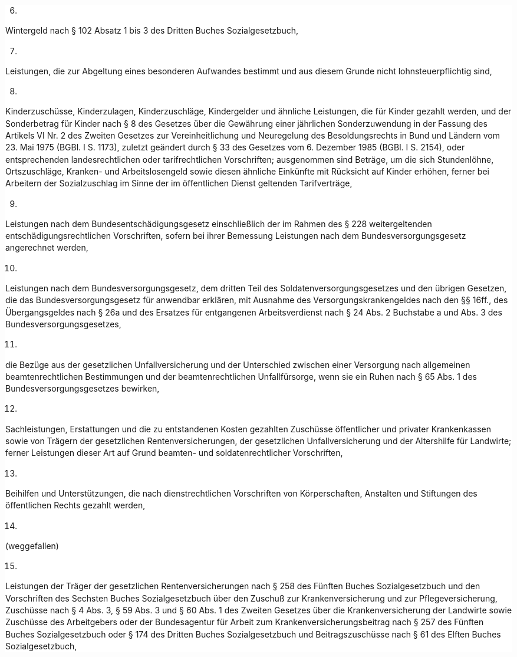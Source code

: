 6.  
Wintergeld nach § 102 Absatz 1 bis 3 des Dritten Buches Sozialgesetzbuch,

7.  
Leistungen, die zur Abgeltung eines besonderen Aufwandes bestimmt und aus diesem Grunde nicht lohnsteuerpflichtig sind,

8.  
Kinderzuschüsse, Kinderzulagen, Kinderzuschläge, Kindergelder und ähnliche Leistungen, die für Kinder gezahlt werden, und der Sonderbetrag für Kinder nach § 8 des Gesetzes über die Gewährung einer jährlichen Sonderzuwendung in der Fassung des Artikels VI Nr. 2 des Zweiten Gesetzes zur Vereinheitlichung und Neuregelung des Besoldungsrechts in Bund und Ländern vom 23. Mai 1975 (BGBl. I S. 1173), zuletzt geändert durch § 33 des Gesetzes vom 6. Dezember 1985 (BGBl. I S. 2154), oder entsprechenden landesrechtlichen oder tarifrechtlichen Vorschriften; ausgenommen sind Beträge, um die sich Stundenlöhne, Ortszuschläge, Kranken- und Arbeitslosengeld sowie diesen ähnliche Einkünfte mit Rücksicht auf Kinder erhöhen, ferner bei Arbeitern der Sozialzuschlag im Sinne der im öffentlichen Dienst geltenden Tarifverträge,

9.  
Leistungen nach dem Bundesentschädigungsgesetz einschließlich der im Rahmen des § 228 weitergeltenden entschädigungsrechtlichen Vorschriften, sofern bei ihrer Bemessung Leistungen nach dem Bundesversorgungsgesetz angerechnet werden,

10.  
Leistungen nach dem Bundesversorgungsgesetz, dem dritten Teil des Soldatenversorgungsgesetzes und den übrigen Gesetzen, die das Bundesversorgungsgesetz für anwendbar erklären, mit Ausnahme des Versorgungskrankengeldes nach den §§ 16ff., des Übergangsgeldes nach § 26a und des Ersatzes für entgangenen Arbeitsverdienst nach § 24 Abs. 2 Buchstabe a und Abs. 3 des Bundesversorgungsgesetzes,

11.  
die Bezüge aus der gesetzlichen Unfallversicherung und der Unterschied zwischen einer Versorgung nach allgemeinen beamtenrechtlichen Bestimmungen und der beamtenrechtlichen Unfallfürsorge, wenn sie ein Ruhen nach § 65 Abs. 1 des Bundesversorgungsgesetzes bewirken,

12.  
Sachleistungen, Erstattungen und die zu entstandenen Kosten gezahlten Zuschüsse öffentlicher und privater Krankenkassen sowie von Trägern der gesetzlichen Rentenversicherungen, der gesetzlichen Unfallversicherung und der Altershilfe für Landwirte; ferner Leistungen dieser Art auf Grund beamten- und soldatenrechtlicher Vorschriften,

13.  
Beihilfen und Unterstützungen, die nach dienstrechtlichen Vorschriften von Körperschaften, Anstalten und Stiftungen des öffentlichen Rechts gezahlt werden,

14.  
(weggefallen)

15.  
Leistungen der Träger der gesetzlichen Rentenversicherungen nach § 258 des Fünften Buches Sozialgesetzbuch und den Vorschriften des Sechsten Buches Sozialgesetzbuch über den Zuschuß zur Krankenversicherung und zur Pflegeversicherung, Zuschüsse nach § 4 Abs. 3, § 59 Abs. 3 und § 60 Abs. 1 des Zweiten Gesetzes über die Krankenversicherung der Landwirte sowie Zuschüsse des Arbeitgebers oder der Bundesagentur für Arbeit zum Krankenversicherungsbeitrag nach § 257 des Fünften Buches Sozialgesetzbuch oder § 174 des Dritten Buches Sozialgesetzbuch und Beitragszuschüsse nach § 61 des Elften Buches Sozialgesetzbuch,
